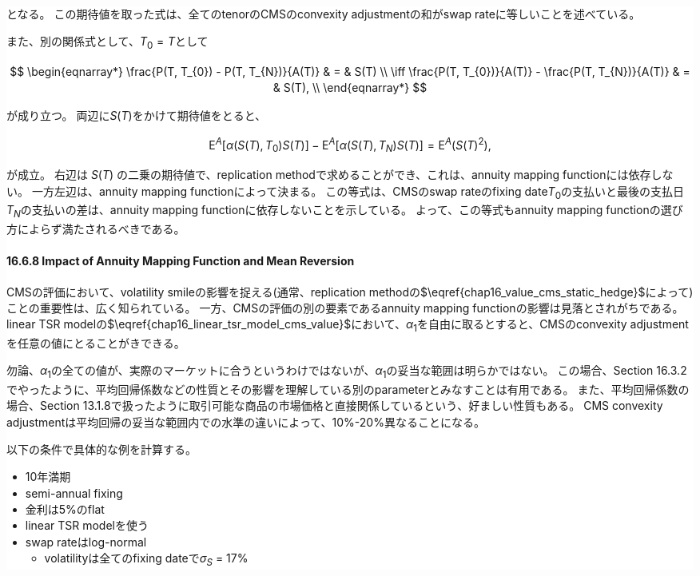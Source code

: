 となる。
この期待値を取った式は、全てのtenorのCMSのconvexity adjustmentの和がswap rateに等しいことを述べている。

また、別の関係式として、$T_{0} = T$として

$$
\begin{eqnarray*}
    \frac{P(T, T_{0}) - P(T, T_{N})}{A(T)}
        & = & S(T)
        \\
    \iff
    \frac{P(T, T_{0})}{A(T)} - \frac{P(T, T_{N})}{A(T)}
        & = & S(T),
        \\
\end{eqnarray*}
$$

が成り立つ。
両辺に$S(T)$をかけて期待値をとると、

$$
    \mathrm{E}^{A}
    \left[
        \alpha(S(T), T_{0})S(T)
    \right]
    - 
    \mathrm{E}^{A}
    \left[
        \alpha(S(T), T_{N})S(T)
    \right]
         = \mathrm{E}^{A}(S(T)^{2}),
$$

が成立。
右辺は $S(T)$ の二乗の期待値で、replication methodで求めることができ、これは、annuity mapping functionには依存しない。
一方左辺は、annuity mapping functionによって決まる。
この等式は、CMSのswap rateのfixing date$T_{0}$の支払いと最後の支払日$T_{N}$の支払いの差は、annuity mapping functionに依存しないことを示している。
よって、この等式もannuity mapping functionの選び方によらず満たされるべきである。

#### 16.6.8 Impact of Annuity Mapping Function and Mean Reversion
CMSの評価において、volatility smileの影響を捉える(通常、replication methodの$\eqref{chap16_value_cms_static_hedge}$によって)ことの重要性は、広く知られている。
一方、CMSの評価の別の要素であるannuity mapping functionの影響は見落とされがちである。
linear TSR modelの$\eqref{chap16_linear_tsr_model_cms_value}$において、$\alpha_{1}$を自由に取るとすると、CMSのconvexity adjustmentを任意の値にとることがきできる。

勿論、$\alpha_{1}$の全ての値が、実際のマーケットに合うというわけではないが、$\alpha_{1}$の妥当な範囲は明らかではない。
この場合、Section 16.3.2でやったように、平均回帰係数などの性質とその影響を理解している別のparameterとみなすことは有用である。
また、平均回帰係数の場合、Section 13.1.8で扱ったように取引可能な商品の市場価格と直接関係しているという、好ましい性質もある。
CMS convexity adjustmentは平均回帰の妥当な範囲内での水準の違いによって、10%-20%異なることになる。

以下の条件で具体的な例を計算する。
* 10年満期
* semi-annual fixing
* 金利は5%のflat
* linear TSR modelを使う
* swap rateはlog-normal
    * volatilityは全てのfixing dateで$\sigma_{S}$ = 17%
